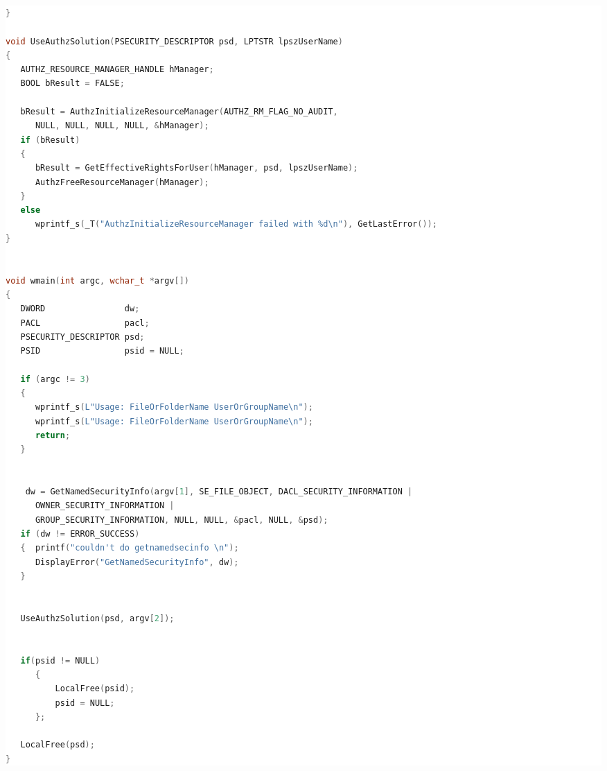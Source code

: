 ```cpp
}

void UseAuthzSolution(PSECURITY_DESCRIPTOR psd, LPTSTR lpszUserName)
{
   AUTHZ_RESOURCE_MANAGER_HANDLE hManager;
   BOOL bResult = FALSE;

   bResult = AuthzInitializeResourceManager(AUTHZ_RM_FLAG_NO_AUDIT,
      NULL, NULL, NULL, NULL, &hManager);
   if (bResult)
   {
      bResult = GetEffectiveRightsForUser(hManager, psd, lpszUserName);
      AuthzFreeResourceManager(hManager);
   }
   else
      wprintf_s(_T("AuthzInitializeResourceManager failed with %d\n"), GetLastError());
}


void wmain(int argc, wchar_t *argv[])
{
   DWORD                dw;
   PACL                 pacl;
   PSECURITY_DESCRIPTOR psd;
   PSID                 psid = NULL; 

   if (argc != 3)
   {
      wprintf_s(L"Usage: FileOrFolderName UserOrGroupName\n");
      wprintf_s(L"Usage: FileOrFolderName UserOrGroupName\n");
      return;
   }
  

    dw = GetNamedSecurityInfo(argv[1], SE_FILE_OBJECT, DACL_SECURITY_INFORMATION | 
      OWNER_SECURITY_INFORMATION |
      GROUP_SECURITY_INFORMATION, NULL, NULL, &pacl, NULL, &psd);
   if (dw != ERROR_SUCCESS)
   {  printf("couldn't do getnamedsecinfo \n");
      DisplayError("GetNamedSecurityInfo", dw);
   }

   
   UseAuthzSolution(psd, argv[2]);


   if(psid != NULL)
      {
          LocalFree(psid);
          psid = NULL;
      };

   LocalFree(psd);
}

```
